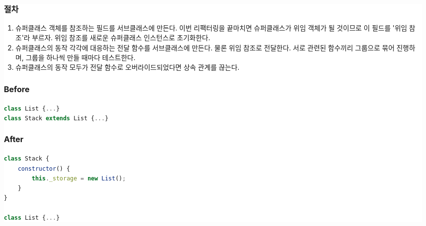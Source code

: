 ### 절차
1. 슈퍼클래스 객체를 참조하는 필드를 서브클래스에 만든다. 이번 리팩터링을 끝마치면 슈퍼클래스가 위임 객체가 될 것이므로 이 필드를 '위임 참조'라 부르자. 위임 참조를 새로운 슈퍼클래스 인스턴스로 초기화한다.
2. 슈퍼클래스의 동작 각각에 대응하는 전달 함수를 서브클래스에 만든다. 물론 위임 참조로 전달한다. 서로 관련된 함수끼리 그룹으로 묶어 진행하며, 그룹을 하나씩 만들 때마다 테스트한다.
3. 슈퍼클래스의 동작 모두가 전달 함수로 오버라이드되었다면 상속 관계를 끊는다.

### Before
```js
class List {...}
class Stack extends List {...}
```

### After
```js
class Stack {
    constructor() {
        this._storage = new List();
    }
}

class List {...}
```
